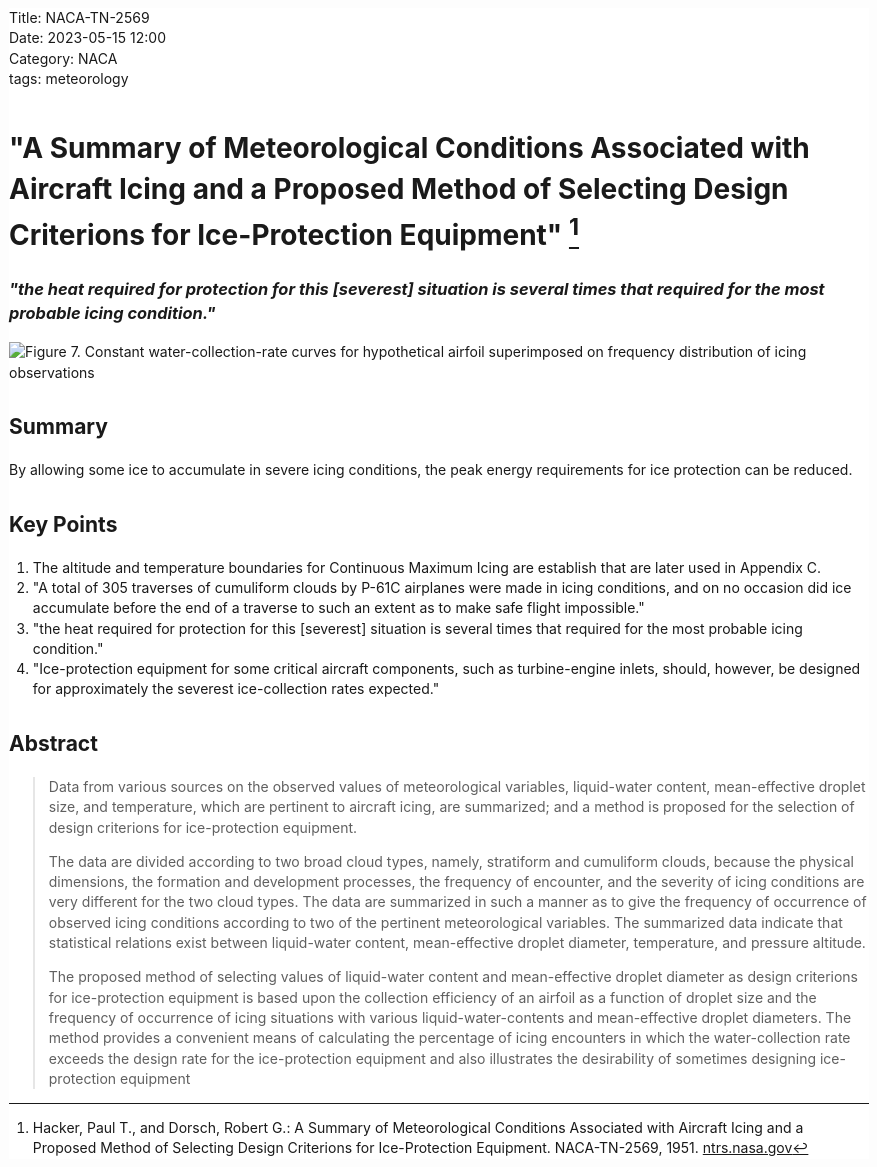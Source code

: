 Title: NACA-TN-2569   
Date: 2023-05-15 12:00  
Category: NACA  
tags: meteorology  

# "A Summary of Meteorological Conditions Associated with Aircraft Icing and a Proposed Method of Selecting Design Criterions for Ice-Protection Equipment" [^1]  

### _"the heat required for protection for this [severest] situation is several times that required for the most probable icing condition."_  

![Figure 7. Constant water-collection-rate curves for hypothetical airfoil 
superimposed on frequency distribution of icing observations](/images%2FNACA-TN-2569%2FFigure%207%20cropped.png)  

## Summary  

By allowing some ice to accumulate in severe icing conditions, the peak energy requirements for ice protection can be reduced.  

## Key Points  
1. The altitude and temperature boundaries for Continuous Maximum Icing are establish that are later used in Appendix C.  
2. "A total of 305 traverses of cumuliform clouds by P-61C airplanes were made in icing conditions,
and on no occasion did ice accumulate before the end of a traverse to
such an extent as to make safe flight impossible."  
3. "the heat required for protection for this [severest] situation is several times that required for the most probable icing condition."  
4. "Ice-protection equipment for some critical
aircraft components, such as turbine-engine inlets, should, however, be
designed for approximately the severest ice-collection rates expected."  

## Abstract  

>Data from various sources on the observed values of meteorological 
variables, liquid-water content, mean-effective droplet size, and temperature, 
which are pertinent to aircraft icing, are summarized; and a 
method is proposed for the selection of design criterions for ice-protection 
equipment.  
> 
>The data are divided according to two broad cloud types, namely, 
stratiform and cumuliform clouds, because the physical dimensions, the 
formation and development processes, the frequency of encounter, and 
the severity of icing conditions are very different for the two cloud 
types. The data are summarized in such a manner as to give the frequency 
of occurrence of observed icing conditions according to two of 
the pertinent meteorological variables. The summarized data indicate 
that statistical relations exist between liquid-water content, mean-effective 
droplet diameter, temperature, and pressure altitude.  
> 
>The proposed method of selecting values of liquid-water content 
and mean-effective droplet diameter as design criterions for ice-protection 
equipment is based upon the collection efficiency of an airfoil 
as a function of droplet size and the frequency of occurrence of 
icing situations with various liquid-water-contents and mean-effective 
droplet diameters. The method provides a convenient means of calculating 
the percentage of icing encounters in which the water-collection rate 
exceeds the design rate for the ice-protection equipment and also illustrates 
the desirability of sometimes designing ice-protection equipment 

[^1]: Hacker, Paul T., and Dorsch, Robert G.: A Summary of Meteorological Conditions Associated with Aircraft Icing and a Proposed Method of Selecting Design Criterions for Ice-Protection Equipment. NACA-TN-2569, 1951. [ntrs.nasa.gov](https://ntrs.nasa.gov/citations/19810068848)  
[^2]: 14 CFR 25 Appendix C (updated periodically) [ecfr.gov](https://www.ecfr.gov/current/title-14/chapter-I/subchapter-C/part-25/appendix-Appendix%20C%20to%20Part%2025)  